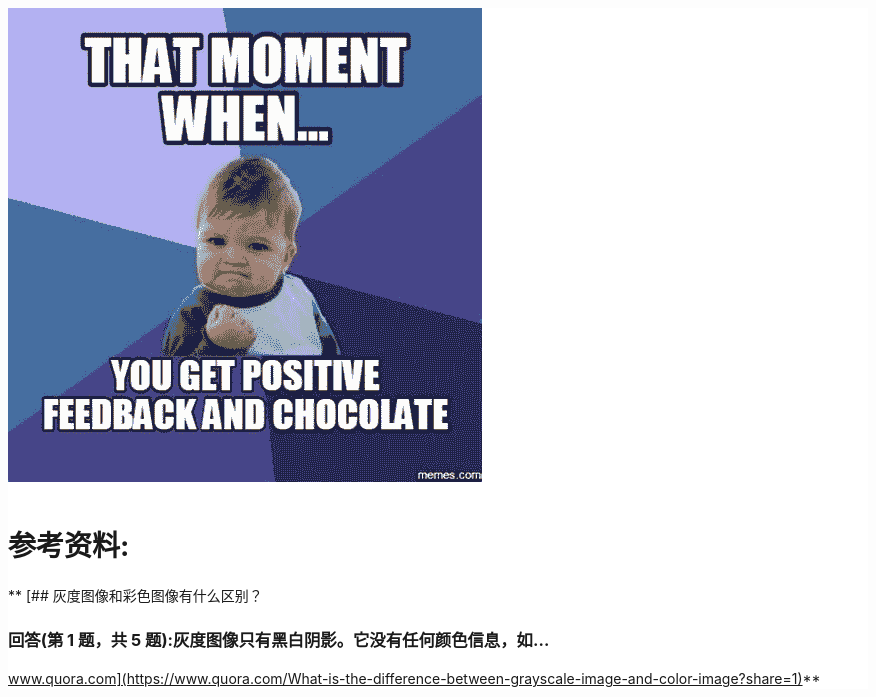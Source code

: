 **![](img/e56e8ed4cf4ab7dd58c77bb6dfabdf51.png)**

# **参考资料:**

**[](https://www.quora.com/What-is-the-difference-between-grayscale-image-and-color-image?share=1) [## 灰度图像和彩色图像有什么区别？

### 回答(第 1 题，共 5 题):灰度图像只有黑白阴影。它没有任何颜色信息，如…

www.quora.com](https://www.quora.com/What-is-the-difference-between-grayscale-image-and-color-image?share=1)**